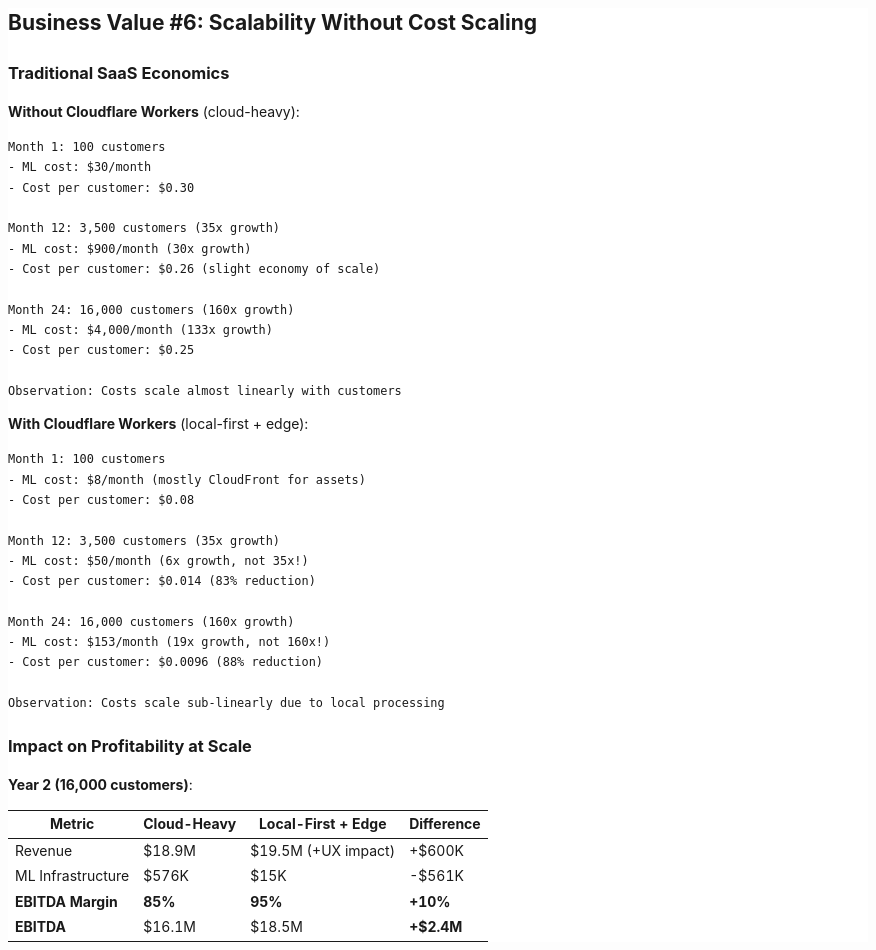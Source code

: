 
## Business Value #6: Scalability Without Cost Scaling

### Traditional SaaS Economics

**Without Cloudflare Workers** (cloud-heavy):
```
Month 1: 100 customers
- ML cost: $30/month
- Cost per customer: $0.30

Month 12: 3,500 customers (35x growth)
- ML cost: $900/month (30x growth)
- Cost per customer: $0.26 (slight economy of scale)

Month 24: 16,000 customers (160x growth)
- ML cost: $4,000/month (133x growth)
- Cost per customer: $0.25

Observation: Costs scale almost linearly with customers
```

**With Cloudflare Workers** (local-first + edge):
```
Month 1: 100 customers
- ML cost: $8/month (mostly CloudFront for assets)
- Cost per customer: $0.08

Month 12: 3,500 customers (35x growth)
- ML cost: $50/month (6x growth, not 35x!)
- Cost per customer: $0.014 (83% reduction)

Month 24: 16,000 customers (160x growth)
- ML cost: $153/month (19x growth, not 160x!)
- Cost per customer: $0.0096 (88% reduction)

Observation: Costs scale sub-linearly due to local processing
```

### Impact on Profitability at Scale

**Year 2 (16,000 customers)**:

| Metric | Cloud-Heavy | Local-First + Edge | Difference |
|--------|-------------|-------------------|------------|
| Revenue | $18.9M | $19.5M (+UX impact) | +$600K |
| ML Infrastructure | $576K | $15K | -$561K |
| **EBITDA Margin** | **85%** | **95%** | **+10%** |
| **EBITDA** | $16.1M | $18.5M | **+$2.4M** |
